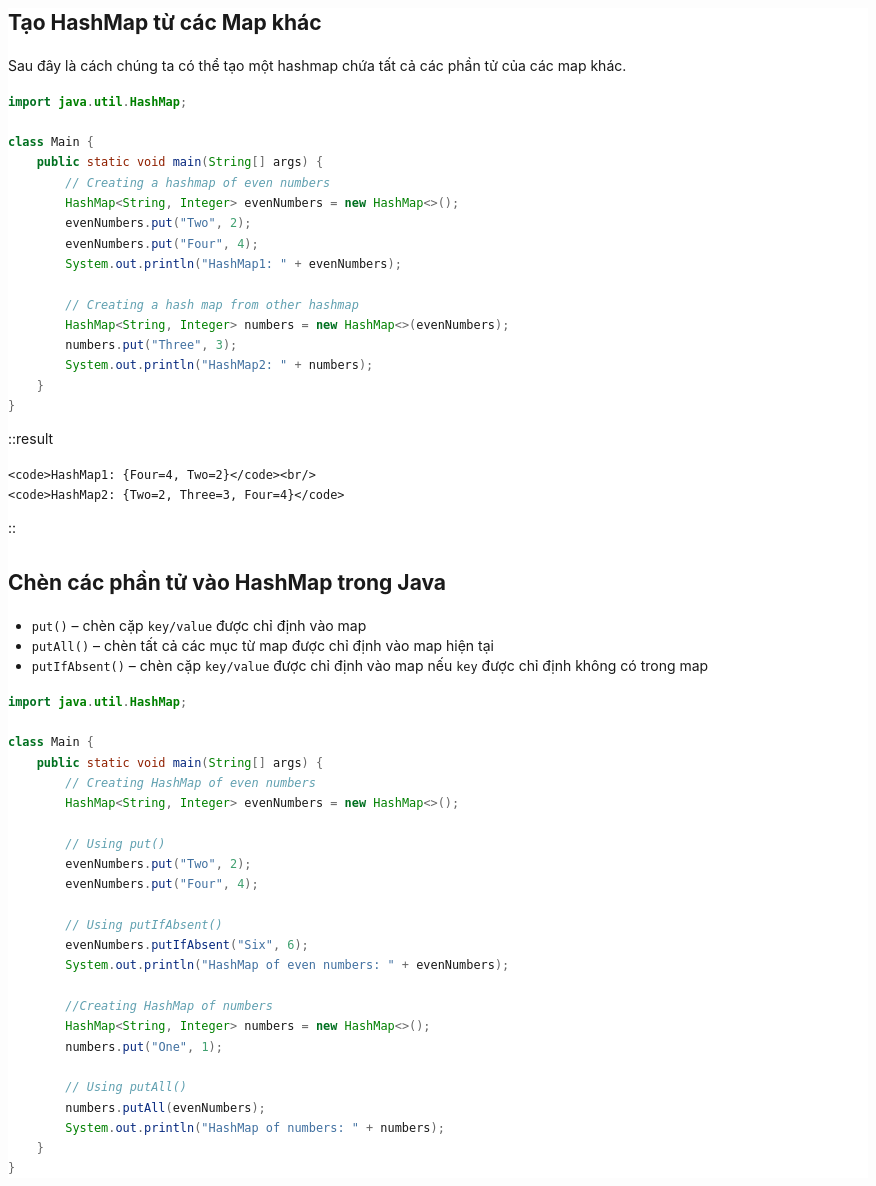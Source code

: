 ## Tạo HashMap từ các Map khác

Sau đây là cách chúng ta có thể tạo một hashmap chứa tất cả các phần tử của các map khác.

```java
import java.util.HashMap;

class Main {
    public static void main(String[] args) {
        // Creating a hashmap of even numbers
        HashMap<String, Integer> evenNumbers = new HashMap<>();
        evenNumbers.put("Two", 2);
        evenNumbers.put("Four", 4);
        System.out.println("HashMap1: " + evenNumbers);

        // Creating a hash map from other hashmap
        HashMap<String, Integer> numbers = new HashMap<>(evenNumbers);
        numbers.put("Three", 3);
        System.out.println("HashMap2: " + numbers);
    }
}
```

::result

    <code>HashMap1: {Four=4, Two=2}</code><br/>
    <code>HashMap2: {Two=2, Three=3, Four=4}</code>

::

## Chèn các phần tử vào HashMap trong Java

- `put()` – chèn cặp `key/value` được chỉ định vào map
- `putAll()` – chèn tất cả các mục từ map được chỉ định vào map hiện tại
- `putIfAbsent()` – chèn cặp `key/value` được chỉ định vào map nếu `key` được chỉ định không có trong map

```java
import java.util.HashMap;

class Main {
    public static void main(String[] args) {
        // Creating HashMap of even numbers
        HashMap<String, Integer> evenNumbers = new HashMap<>();

        // Using put()
        evenNumbers.put("Two", 2);
        evenNumbers.put("Four", 4);

        // Using putIfAbsent()
        evenNumbers.putIfAbsent("Six", 6);
        System.out.println("HashMap of even numbers: " + evenNumbers);

        //Creating HashMap of numbers
        HashMap<String, Integer> numbers = new HashMap<>();
        numbers.put("One", 1);

        // Using putAll()
        numbers.putAll(evenNumbers);
        System.out.println("HashMap of numbers: " + numbers);
    }
}
```
